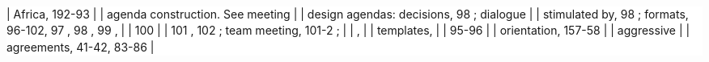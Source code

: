| Africa, 192-93                                                                                                                                                                                                                                                                                                                                                                                                                                                                                           |
| agenda construction. See meeting                                                                                                                                                                                                                                                                                                                                                                                                                                                                         |
| design agendas: decisions, 98 ; dialogue                                                                                                                                                                                                                                                                                                                                                                                                                                                                 |
| stimulated by, 98 ; formats, 96-102, 97 , 98 , 99 ,                                                                                                                                                                                                                                                                                                                                                                                                                                                      |
| 100                                                                                                                                                                                                                                                                                                                                                                                                                                                                                                      |
| 101 , 102 ; team meeting, 101-2 ;                                                                                                                                                                                                                                                                                                                                                                                                                                                                        |
| ,                                                                                                                                                                                                                                                                                                                                                                                                                                                                                                        |
| templates,                                                                                                                                                                                                                                                                                                                                                                                                                                                                                               |
| 95-96                                                                                                                                                                                                                                                                                                                                                                                                                                                                                                    |
| orientation, 157-58                                                                                                                                                                                                                                                                                                                                                                                                                                                                                      |
| aggressive                                                                                                                                                                                                                                                                                                                                                                                                                                                                                               |
| agreements, 41-42, 83-86                                                                                                                                                                                                                                                                                                                                                                                                                                                                                 |